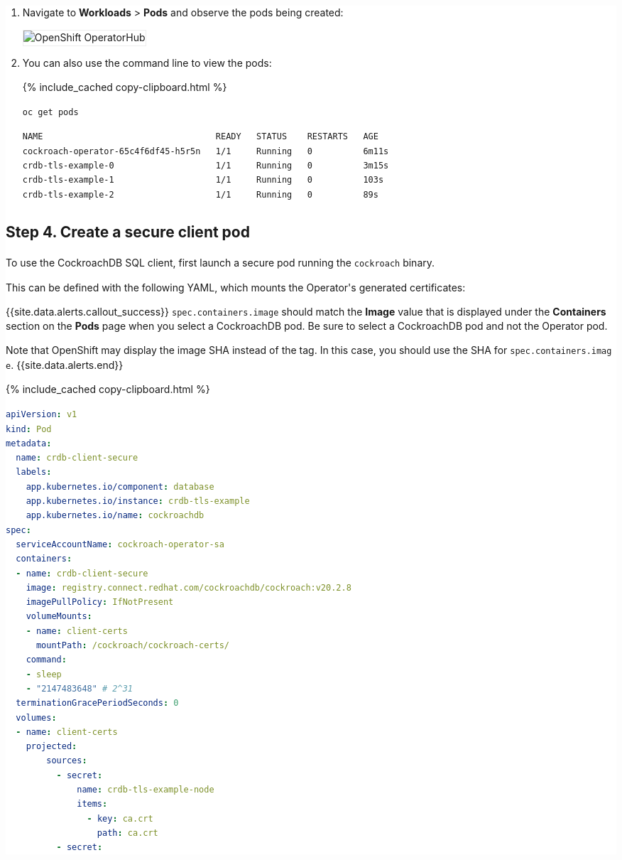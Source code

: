 1. Navigate to **Workloads** > **Pods** and observe the pods being created:

	<img src="{{ 'images/v25.3/cockroachdb-operator-pods-openshift.png' | relative_url }}" alt="OpenShift OperatorHub" style="border:1px solid #eee;max-width:100%" />

1. You can also use the command line to view the pods:

	{% include_cached copy-clipboard.html %}
	~~~ shell
	oc get pods
	~~~

	~~~
	NAME                                  READY   STATUS    RESTARTS   AGE
	cockroach-operator-65c4f6df45-h5r5n   1/1     Running   0          6m11s
	crdb-tls-example-0                    1/1     Running   0          3m15s
	crdb-tls-example-1                    1/1     Running   0          103s
	crdb-tls-example-2                    1/1     Running   0          89s
	~~~

## Step 4. Create a secure client pod

To use the CockroachDB SQL client, first launch a secure pod running the `cockroach` binary.

This can be defined with the following YAML, which mounts the Operator's generated certificates:

{{site.data.alerts.callout_success}}
`spec.containers.image` should match the **Image** value that is displayed under the **Containers** section on the **Pods** page when you select a CockroachDB pod. Be sure to select a CockroachDB pod and not the Operator pod.

Note that OpenShift may display the image SHA instead of the tag. In this case, you should use the SHA for `spec.containers.image`.
{{site.data.alerts.end}}

{% include_cached copy-clipboard.html %}
~~~ yaml
apiVersion: v1
kind: Pod
metadata:
  name: crdb-client-secure
  labels:
    app.kubernetes.io/component: database
    app.kubernetes.io/instance: crdb-tls-example
    app.kubernetes.io/name: cockroachdb
spec:
  serviceAccountName: cockroach-operator-sa
  containers:
  - name: crdb-client-secure
    image: registry.connect.redhat.com/cockroachdb/cockroach:v20.2.8
    imagePullPolicy: IfNotPresent
    volumeMounts:
    - name: client-certs
      mountPath: /cockroach/cockroach-certs/
    command:
    - sleep
    - "2147483648" # 2^31
  terminationGracePeriodSeconds: 0
  volumes:
  - name: client-certs
    projected:
        sources:
          - secret:
              name: crdb-tls-example-node
              items:
                - key: ca.crt
                  path: ca.crt
          - secret:
~~~